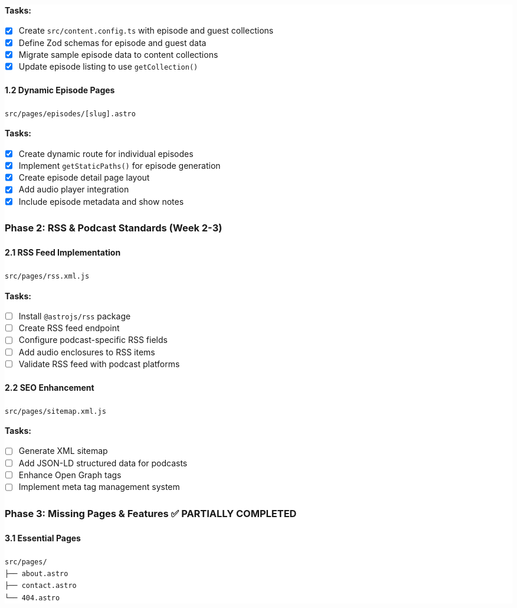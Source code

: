 **Tasks:**
- [x] Create `src/content.config.ts` with episode and guest collections
- [x] Define Zod schemas for episode and guest data
- [x] Migrate sample episode data to content collections
- [x] Update episode listing to use `getCollection()`

#### 1.2 Dynamic Episode Pages
```bash
src/pages/episodes/[slug].astro
```

**Tasks:**
- [x] Create dynamic route for individual episodes
- [x] Implement `getStaticPaths()` for episode generation
- [x] Create episode detail page layout
- [x] Add audio player integration
- [x] Include episode metadata and show notes

### Phase 2: RSS & Podcast Standards (Week 2-3)

#### 2.1 RSS Feed Implementation
```bash
src/pages/rss.xml.js
```

**Tasks:**
- [ ] Install `@astrojs/rss` package
- [ ] Create RSS feed endpoint
- [ ] Configure podcast-specific RSS fields
- [ ] Add audio enclosures to RSS items
- [ ] Validate RSS feed with podcast platforms

#### 2.2 SEO Enhancement
```bash
src/pages/sitemap.xml.js
```

**Tasks:**
- [ ] Generate XML sitemap
- [ ] Add JSON-LD structured data for podcasts
- [ ] Enhance Open Graph tags
- [ ] Implement meta tag management system

### Phase 3: Missing Pages & Features ✅ **PARTIALLY COMPLETED**

#### 3.1 Essential Pages
```bash
src/pages/
├── about.astro
├── contact.astro
└── 404.astro
```
